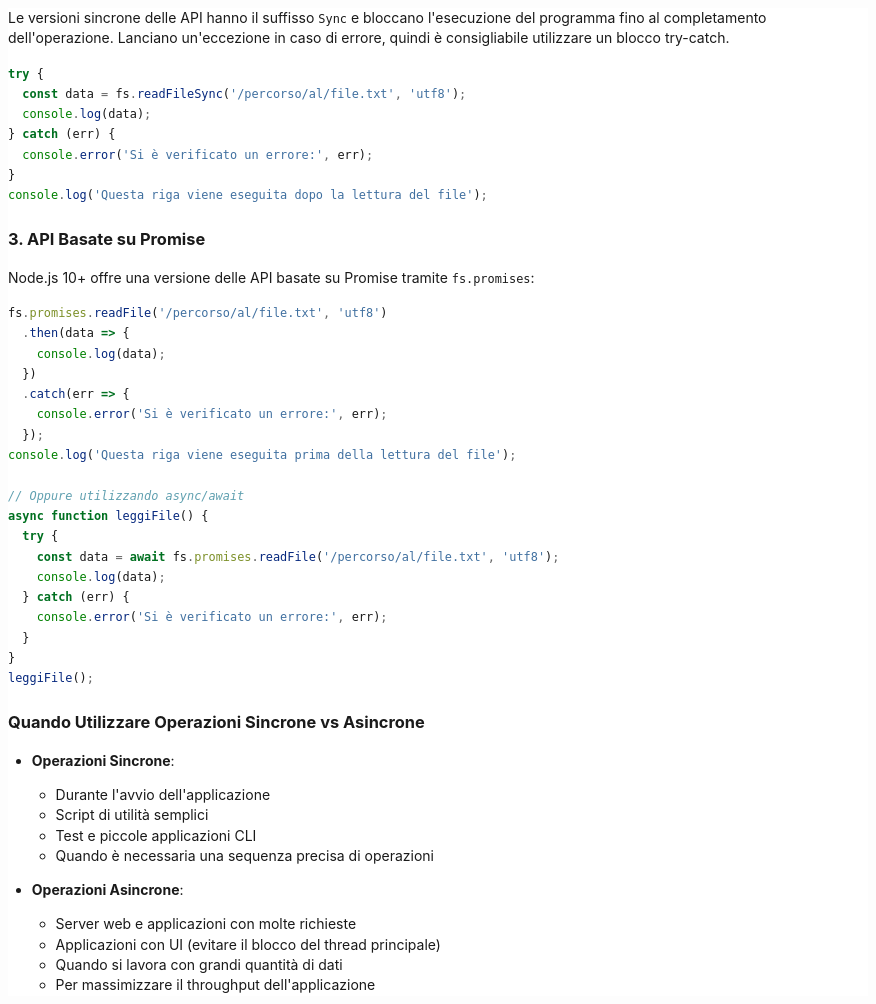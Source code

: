 Le versioni sincrone delle API hanno il suffisso `Sync` e bloccano l'esecuzione del programma fino al completamento dell'operazione. Lanciano un'eccezione in caso di errore, quindi è consigliabile utilizzare un blocco try-catch.

```javascript
try {
  const data = fs.readFileSync('/percorso/al/file.txt', 'utf8');
  console.log(data);
} catch (err) {
  console.error('Si è verificato un errore:', err);
}
console.log('Questa riga viene eseguita dopo la lettura del file');
```

### 3. API Basate su Promise

Node.js 10+ offre una versione delle API basate su Promise tramite `fs.promises`:

```javascript
fs.promises.readFile('/percorso/al/file.txt', 'utf8')
  .then(data => {
    console.log(data);
  })
  .catch(err => {
    console.error('Si è verificato un errore:', err);
  });
console.log('Questa riga viene eseguita prima della lettura del file');

// Oppure utilizzando async/await
async function leggiFile() {
  try {
    const data = await fs.promises.readFile('/percorso/al/file.txt', 'utf8');
    console.log(data);
  } catch (err) {
    console.error('Si è verificato un errore:', err);
  }
}
leggiFile();
```

### Quando Utilizzare Operazioni Sincrone vs Asincrone

- **Operazioni Sincrone**:
  - Durante l'avvio dell'applicazione
  - Script di utilità semplici
  - Test e piccole applicazioni CLI
  - Quando è necessaria una sequenza precisa di operazioni

- **Operazioni Asincrone**:
  - Server web e applicazioni con molte richieste
  - Applicazioni con UI (evitare il blocco del thread principale)
  - Quando si lavora con grandi quantità di dati
  - Per massimizzare il throughput dell'applicazione
